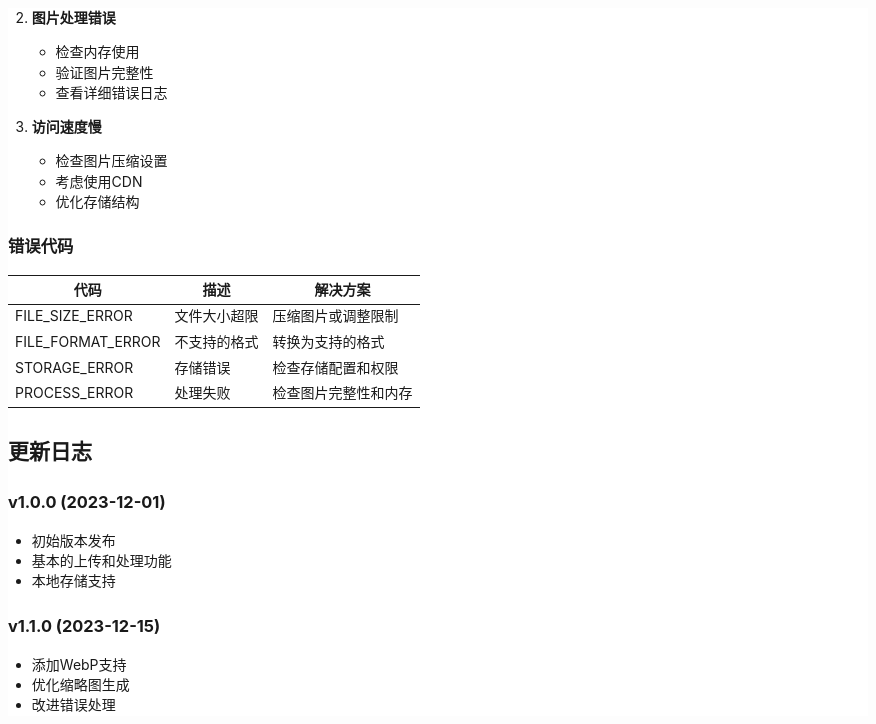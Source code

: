 2. **图片处理错误**
   - 检查内存使用
   - 验证图片完整性
   - 查看详细错误日志

3. **访问速度慢**
   - 检查图片压缩设置
   - 考虑使用CDN
   - 优化存储结构

### 错误代码

| 代码 | 描述 | 解决方案 |
|------|------|----------|
| FILE_SIZE_ERROR | 文件大小超限 | 压缩图片或调整限制 |
| FILE_FORMAT_ERROR | 不支持的格式 | 转换为支持的格式 |
| STORAGE_ERROR | 存储错误 | 检查存储配置和权限 |
| PROCESS_ERROR | 处理失败 | 检查图片完整性和内存 |

## 更新日志

### v1.0.0 (2023-12-01)
- 初始版本发布
- 基本的上传和处理功能
- 本地存储支持

### v1.1.0 (2023-12-15)
- 添加WebP支持
- 优化缩略图生成
- 改进错误处理
